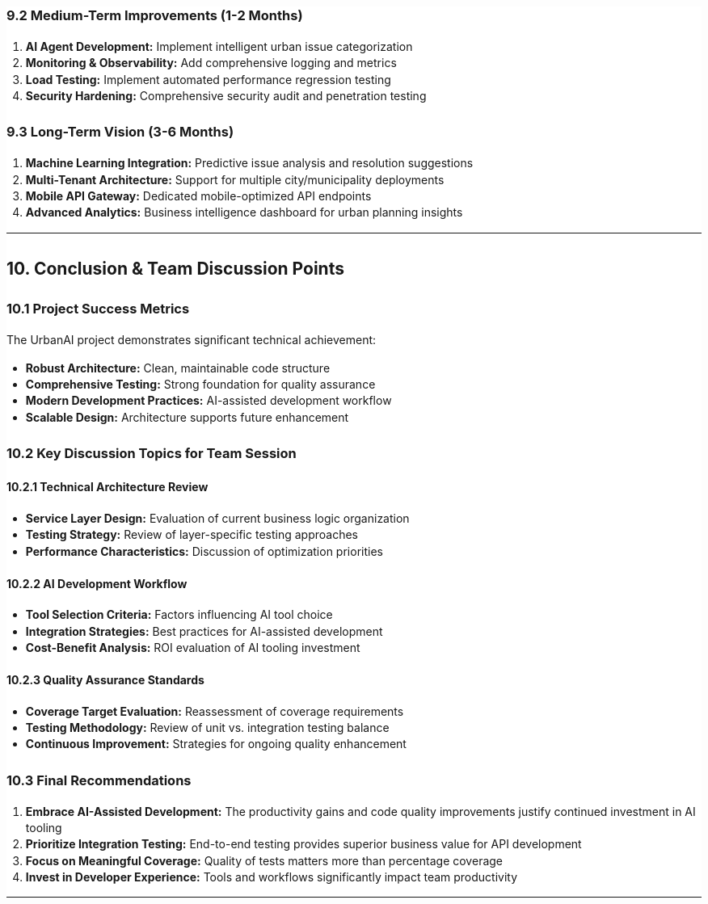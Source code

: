 ### 9.2 Medium-Term Improvements (1-2 Months)
1. **AI Agent Development:** Implement intelligent urban issue categorization
2. **Monitoring & Observability:** Add comprehensive logging and metrics
3. **Load Testing:** Implement automated performance regression testing
4. **Security Hardening:** Comprehensive security audit and penetration testing

### 9.3 Long-Term Vision (3-6 Months)
1. **Machine Learning Integration:** Predictive issue analysis and resolution suggestions
2. **Multi-Tenant Architecture:** Support for multiple city/municipality deployments
3. **Mobile API Gateway:** Dedicated mobile-optimized API endpoints
4. **Advanced Analytics:** Business intelligence dashboard for urban planning insights

---

## 10. Conclusion & Team Discussion Points

### 10.1 Project Success Metrics
The UrbanAI project demonstrates significant technical achievement:
- **Robust Architecture:** Clean, maintainable code structure
- **Comprehensive Testing:** Strong foundation for quality assurance
- **Modern Development Practices:** AI-assisted development workflow
- **Scalable Design:** Architecture supports future enhancement

### 10.2 Key Discussion Topics for Team Session

#### 10.2.1 Technical Architecture Review
- **Service Layer Design:** Evaluation of current business logic organization
- **Testing Strategy:** Review of layer-specific testing approaches
- **Performance Characteristics:** Discussion of optimization priorities

#### 10.2.2 AI Development Workflow
- **Tool Selection Criteria:** Factors influencing AI tool choice
- **Integration Strategies:** Best practices for AI-assisted development
- **Cost-Benefit Analysis:** ROI evaluation of AI tooling investment

#### 10.2.3 Quality Assurance Standards
- **Coverage Target Evaluation:** Reassessment of coverage requirements
- **Testing Methodology:** Review of unit vs. integration testing balance
- **Continuous Improvement:** Strategies for ongoing quality enhancement

### 10.3 Final Recommendations

1. **Embrace AI-Assisted Development:** The productivity gains and code quality improvements justify continued investment in AI tooling
2. **Prioritize Integration Testing:** End-to-end testing provides superior business value for API development
3. **Focus on Meaningful Coverage:** Quality of tests matters more than percentage coverage
4. **Invest in Developer Experience:** Tools and workflows significantly impact team productivity

---
